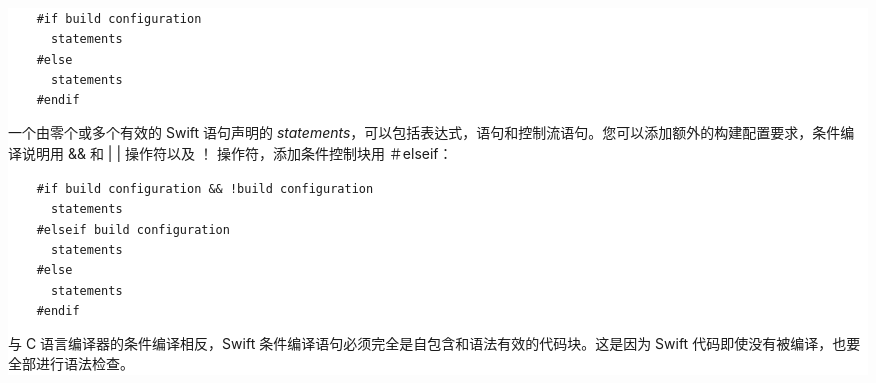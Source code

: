 ````
    #if build configuration
      statements
    #else
      statements
    #endif

````

一个由零个或多个有效的 Swift 语句声明的 *statements*，可以包括表达式，语句和控制流语句。您可以添加额外的构建配置要求，条件编译说明用 && 和 | | 操作符以及 ！ 操作符，添加条件控制块用 ＃elseif：

````
    #if build configuration && !build configuration
      statements
    #elseif build configuration
      statements
    #else
      statements
    #endif
````

与 C 语言编译器的条件编译相反，Swift 条件编译语句必须完全是自包含和语法有效的代码块。这是因为 Swift 代码即使没有被编译，也要全部进行语法检查。
